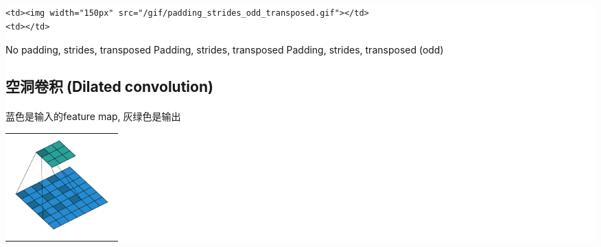     <td><img width="150px" src="/gif/padding_strides_odd_transposed.gif"></td>
    <td></td>
  </tr>
  <tr>
    <td>No padding, strides, transposed</td>
    <td>Padding, strides, transposed</td>
    <td>Padding, strides, transposed (odd)</td>
    <td></td>
  </tr>
</table>

## 空洞卷积 (Dilated convolution) 
蓝色是输入的feature map, 灰绿色是输出

<table style="width:25%"; table-layout:fixed;>
  <tr>
    <td><img width="150px" src="gif/dilation.gif"></td>
  </tr>